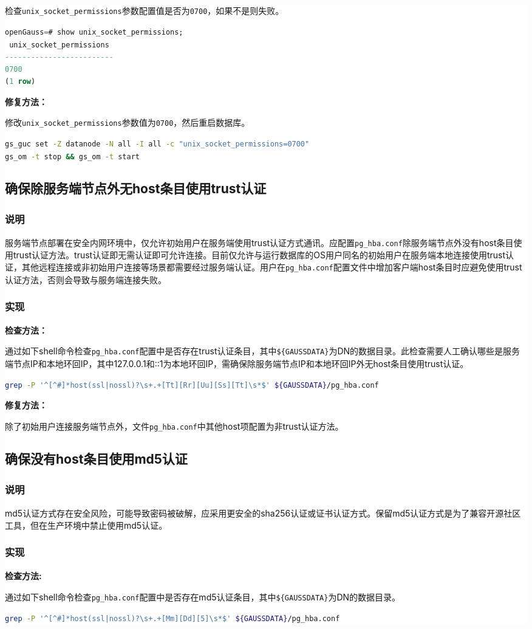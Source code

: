 检查`unix_socket_permissions`参数配置值是否为`0700`，如果不是则失败。

```sql
openGauss=# show unix_socket_permissions;
 unix_socket_permissions
-------------------------
0700
(1 row)
```

**修复方法：**

修改`unix_socket_permissions`参数值为`0700`，然后重启数据库。

```bash
gs_guc set -Z datanode -N all -I all -c "unix_socket_permissions=0700"
gs_om -t stop && gs_om -t start
```

## 确保除服务端节点外无host条目使用trust认证

### 说明

服务端节点部署在安全内网环境中，仅允许初始用户在服务端使用trust认证方式通讯。应配置`pg_hba.conf`除服务端节点外没有host条目使用trust认证方法。trust认证即无需认证即可允许连接。目前仅允许与运行数据库的OS用户同名的初始用户在服务端本地连接使用trust认证，其他远程连接或非初始用户连接等场景都需要经过服务端认证。用户在`pg_hba.conf`配置文件中增加客户端host条目时应避免使用trust认证方法，否则会导致与服务端连接失败。

### 实现

**检查方法：**

通过如下shell命令检查`pg_hba.conf`配置中是否存在trust认证条目，其中`${GAUSSDATA}`为DN的数据目录。此检查需要人工确认哪些是服务端节点IP和本地环回IP，其中127.0.0.1和::1为本地环回IP，需确保除服务端节点IP和本地环回IP外无host条目使用trust认证。

```bash
grep -P '^[^#]*host(ssl|nossl)?\s+.+[Tt][Rr][Uu][Ss][Tt]\s*$' ${GAUSSDATA}/pg_hba.conf
```

**修复方法：**

除了初始用户连接服务端节点外，文件`pg_hba.conf`中其他host项配置为非trust认证方法。

## 确保没有host条目使用md5认证

### 说明

md5认证方式存在安全风险，可能导致密码被破解，应采用更安全的sha256认证或证书认证方式。保留md5认证方式是为了兼容开源社区工具，但在生产环境中禁止使用md5认证。

### 实现

**检查方法:**

通过如下shell命令检查`pg_hba.conf`配置中是否存在md5认证条目，其中`${GAUSSDATA}`为DN的数据目录。

```bash
grep -P '^[^#]*host(ssl|nossl)?\s+.+[Mm][Dd][5]\s*$' ${GAUSSDATA}/pg_hba.conf
```
